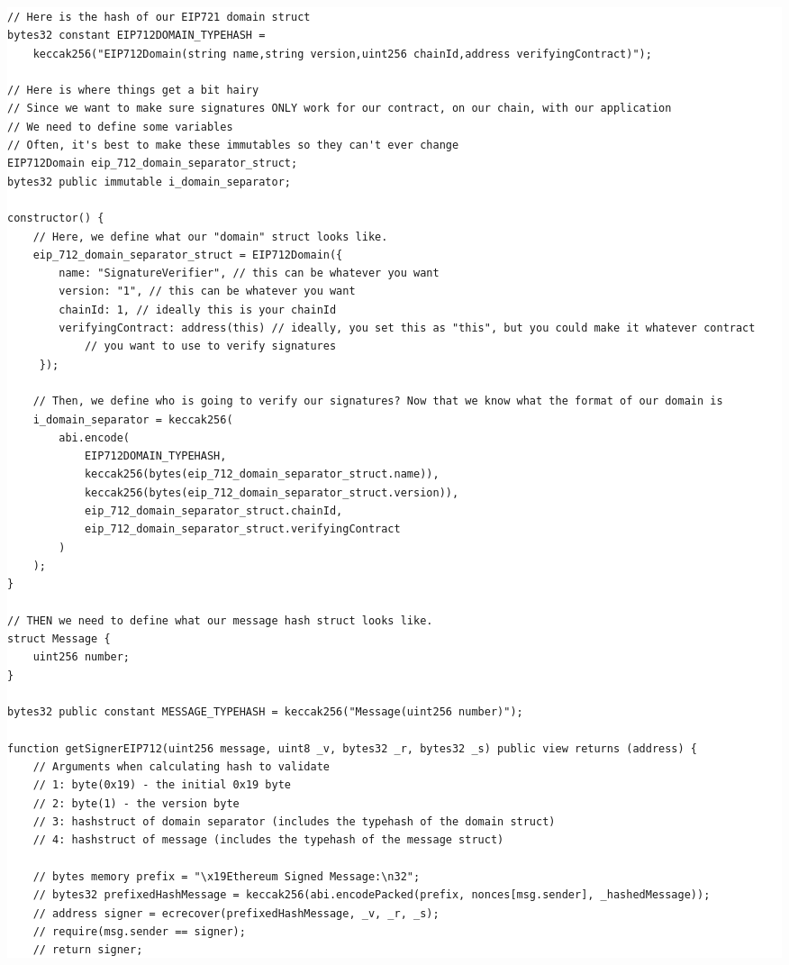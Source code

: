     // Here is the hash of our EIP721 domain struct
    bytes32 constant EIP712DOMAIN_TYPEHASH =
        keccak256("EIP712Domain(string name,string version,uint256 chainId,address verifyingContract)");

    // Here is where things get a bit hairy
    // Since we want to make sure signatures ONLY work for our contract, on our chain, with our application
    // We need to define some variables
    // Often, it's best to make these immutables so they can't ever change
    EIP712Domain eip_712_domain_separator_struct;
    bytes32 public immutable i_domain_separator;

    constructor() {
        // Here, we define what our "domain" struct looks like.
        eip_712_domain_separator_struct = EIP712Domain({
            name: "SignatureVerifier", // this can be whatever you want
            version: "1", // this can be whatever you want
            chainId: 1, // ideally this is your chainId
            verifyingContract: address(this) // ideally, you set this as "this", but you could make it whatever contract
                // you want to use to verify signatures
         });

        // Then, we define who is going to verify our signatures? Now that we know what the format of our domain is
        i_domain_separator = keccak256(
            abi.encode(
                EIP712DOMAIN_TYPEHASH,
                keccak256(bytes(eip_712_domain_separator_struct.name)),
                keccak256(bytes(eip_712_domain_separator_struct.version)),
                eip_712_domain_separator_struct.chainId,
                eip_712_domain_separator_struct.verifyingContract
            )
        );
    }

    // THEN we need to define what our message hash struct looks like.
    struct Message {
        uint256 number;
    }

    bytes32 public constant MESSAGE_TYPEHASH = keccak256("Message(uint256 number)");

    function getSignerEIP712(uint256 message, uint8 _v, bytes32 _r, bytes32 _s) public view returns (address) {
        // Arguments when calculating hash to validate
        // 1: byte(0x19) - the initial 0x19 byte
        // 2: byte(1) - the version byte
        // 3: hashstruct of domain separator (includes the typehash of the domain struct)
        // 4: hashstruct of message (includes the typehash of the message struct)

        // bytes memory prefix = "\x19Ethereum Signed Message:\n32";
        // bytes32 prefixedHashMessage = keccak256(abi.encodePacked(prefix, nonces[msg.sender], _hashedMessage));
        // address signer = ecrecover(prefixedHashMessage, _v, _r, _s);
        // require(msg.sender == signer);
        // return signer;
